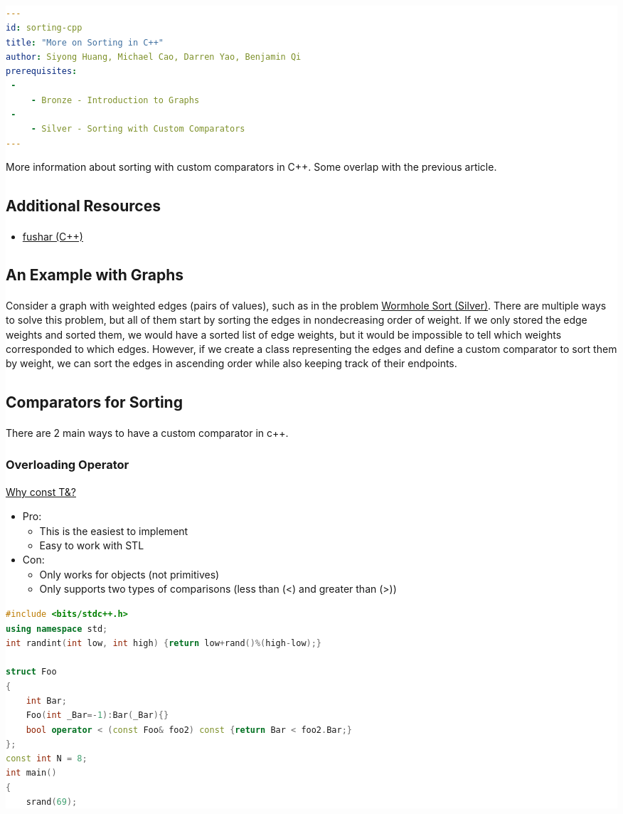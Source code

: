 ```yaml
---
id: sorting-cpp
title: "More on Sorting in C++"
author: Siyong Huang, Michael Cao, Darren Yao, Benjamin Qi
prerequisites: 
 - 
     - Bronze - Introduction to Graphs
 - 
     - Silver - Sorting with Custom Comparators
---
```


<module-excerpt>

More information about sorting with custom comparators in C++. Some overlap with the previous article.

</module-excerpt>

## Additional Resources

 - [fushar (C++)](http://fusharblog.com/3-ways-to-define-comparison-functions-in-cpp/)

## An Example with Graphs

Consider a graph with weighted edges (pairs of values), such as in the problem [Wormhole Sort (Silver)](http://www.usaco.org/index.php?page=viewproblem2&cpid=992). There are multiple ways to solve this problem, but all of them start by sorting the edges in nondecreasing order of weight. If we only stored the edge weights and sorted them, we would have a sorted list of edge weights, but it would be impossible to tell which weights corresponded to which edges. However, if we create a class representing the edges and define a custom comparator to sort them by weight, we can sort the edges in ascending order while also keeping track of their endpoints.

## Comparators for Sorting

There are 2 main ways to have a custom comparator in c++.

### Overloading Operator

[Why const T&?](https://stackoverflow.com/questions/11805322/why-should-i-use-const-t-instead-of-const-t-or-t)

 - Pro:
   - This is the easiest to implement
   - Easy to work with STL
 - Con:
   - Only works for objects (not primitives)
   - Only supports two types of comparisons (less than (<) and greater than (>))


```cpp
#include <bits/stdc++.h>
using namespace std;
int randint(int low, int high) {return low+rand()%(high-low);}

struct Foo
{
	int Bar;
	Foo(int _Bar=-1):Bar(_Bar){}
	bool operator < (const Foo& foo2) const {return Bar < foo2.Bar;}
};
const int N = 8;
int main()
{
	srand(69);
```